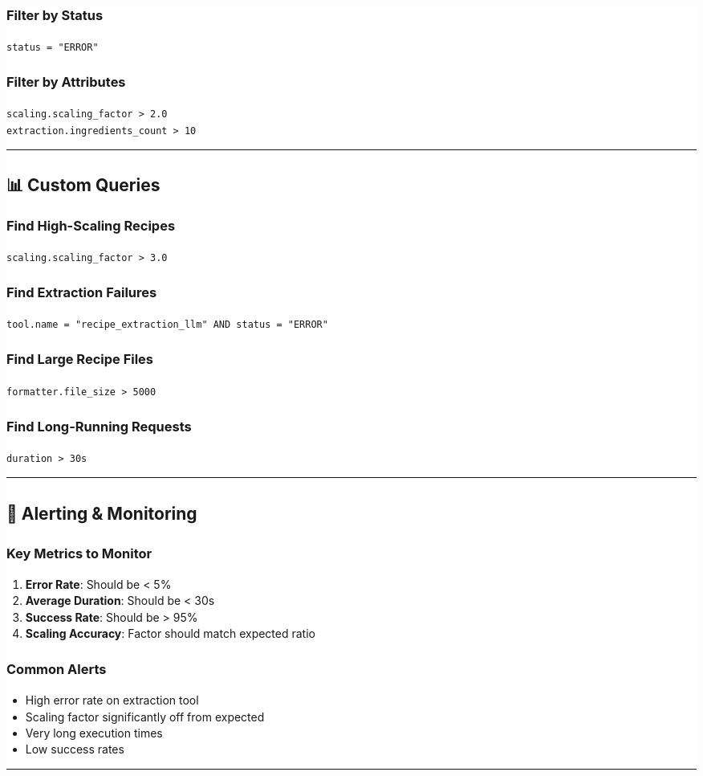 ### **Filter by Status**
```
status = "ERROR"
```

### **Filter by Attributes**
```
scaling.scaling_factor > 2.0
extraction.ingredients_count > 10
```

---

## **📊 Custom Queries**

### **Find High-Scaling Recipes**
```
scaling.scaling_factor > 3.0
```

### **Find Extraction Failures**
```
tool.name = "recipe_extraction_llm" AND status = "ERROR"
```

### **Find Large Recipe Files**
```
formatter.file_size > 5000
```

### **Find Long-Running Requests**
```
duration > 30s
```

---

## **🚨 Alerting & Monitoring**

### **Key Metrics to Monitor**
1. **Error Rate**: Should be < 5%
2. **Average Duration**: Should be < 30s
3. **Success Rate**: Should be > 95%
4. **Scaling Accuracy**: Factor should match expected ratio

### **Common Alerts**
- High error rate on extraction tool
- Scaling factor significantly off from expected
- Very long execution times
- Low success rates

---